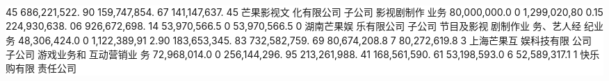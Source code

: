45
686,221,522.
90
159,747,854.
67
141,147,637.
45
芒果影视文
化有限公司
子公司
影视剧制作
业务
80,000,000.0
0
1,299,020,80
0.15
224,930,638.
06
926,672,698.
14
53,970,566.5
0
53,970,566.5
0
湖南芒果娱
乐有限公司
子公司
节目及影视
剧制作业
务、艺人经
纪业务
48,306,424.0
0
1,122,389,91
2.90
183,653,345.
83
732,582,759.
69
80,674,208.8
7
80,272,619.8
3
上海芒果互
娱科技有限
公司
子公司
游戏业务和
互动营销业
务
72,968,014.0
0
256,144,296.
95
213,261,988.
41
168,561,590.
61
53,198,593.0
6
52,589,317.1
1
快乐购有限
责任公司